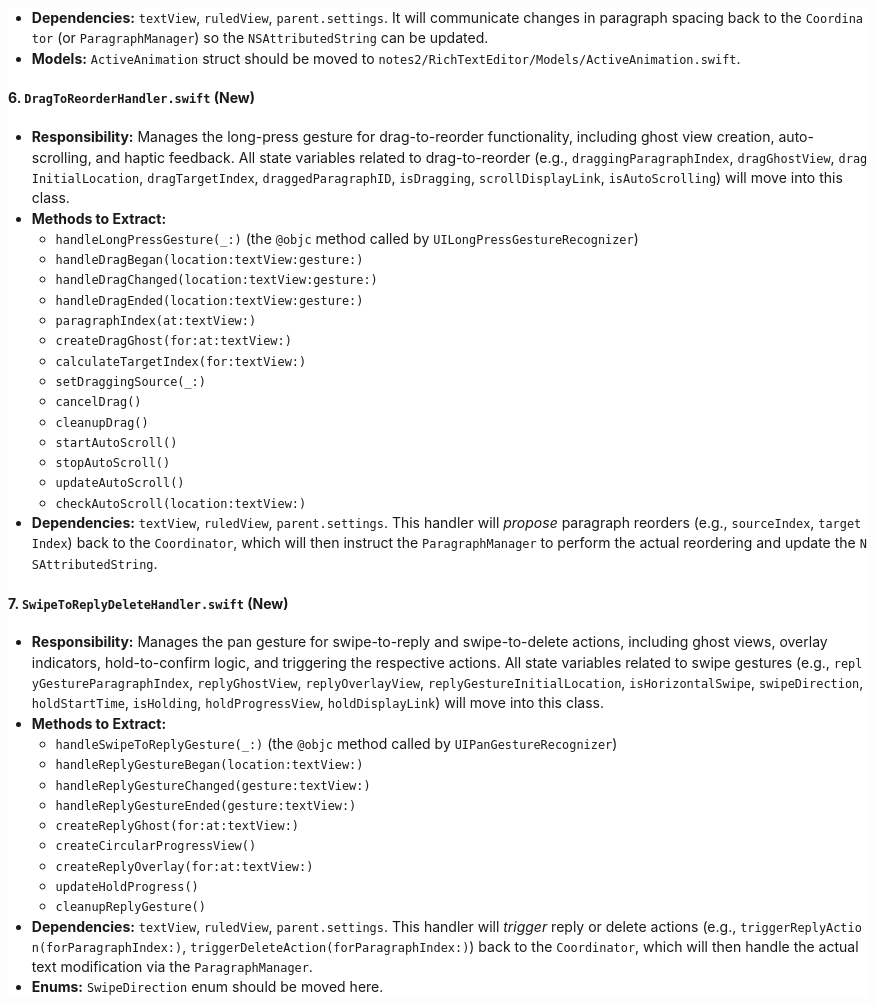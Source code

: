 *   **Dependencies:** `textView`, `ruledView`, `parent.settings`. It will communicate changes in paragraph spacing back to the `Coordinator` (or `ParagraphManager`) so the `NSAttributedString` can be updated.
*   **Models:** `ActiveAnimation` struct should be moved to `notes2/RichTextEditor/Models/ActiveAnimation.swift`.

#### 6. `DragToReorderHandler.swift` (New)

*   **Responsibility:** Manages the long-press gesture for drag-to-reorder functionality, including ghost view creation, auto-scrolling, and haptic feedback. All state variables related to drag-to-reorder (e.g., `draggingParagraphIndex`, `dragGhostView`, `dragInitialLocation`, `dragTargetIndex`, `draggedParagraphID`, `isDragging`, `scrollDisplayLink`, `isAutoScrolling`) will move into this class.
*   **Methods to Extract:**
    *   `handleLongPressGesture(_:)` (the `@objc` method called by `UILongPressGestureRecognizer`)
    *   `handleDragBegan(location:textView:gesture:)`
    *   `handleDragChanged(location:textView:gesture:)`
    *   `handleDragEnded(location:textView:gesture:)`
    *   `paragraphIndex(at:textView:)`
    *   `createDragGhost(for:at:textView:)`
    *   `calculateTargetIndex(for:textView:)`
    *   `setDraggingSource(_:)`
    *   `cancelDrag()`
    *   `cleanupDrag()`
    *   `startAutoScroll()`
    *   `stopAutoScroll()`
    *   `updateAutoScroll()`
    *   `checkAutoScroll(location:textView:)`
*   **Dependencies:** `textView`, `ruledView`, `parent.settings`. This handler will *propose* paragraph reorders (e.g., `sourceIndex`, `targetIndex`) back to the `Coordinator`, which will then instruct the `ParagraphManager` to perform the actual reordering and update the `NSAttributedString`.

#### 7. `SwipeToReplyDeleteHandler.swift` (New)

*   **Responsibility:** Manages the pan gesture for swipe-to-reply and swipe-to-delete actions, including ghost views, overlay indicators, hold-to-confirm logic, and triggering the respective actions. All state variables related to swipe gestures (e.g., `replyGestureParagraphIndex`, `replyGhostView`, `replyOverlayView`, `replyGestureInitialLocation`, `isHorizontalSwipe`, `swipeDirection`, `holdStartTime`, `isHolding`, `holdProgressView`, `holdDisplayLink`) will move into this class.
*   **Methods to Extract:**
    *   `handleSwipeToReplyGesture(_:)` (the `@objc` method called by `UIPanGestureRecognizer`)
    *   `handleReplyGestureBegan(location:textView:)`
    *   `handleReplyGestureChanged(gesture:textView:)`
    *   `handleReplyGestureEnded(gesture:textView:)`
    *   `createReplyGhost(for:at:textView:)`
    *   `createCircularProgressView()`
    *   `createReplyOverlay(for:at:textView:)`
    *   `updateHoldProgress()`
    *   `cleanupReplyGesture()`
*   **Dependencies:** `textView`, `ruledView`, `parent.settings`. This handler will *trigger* reply or delete actions (e.g., `triggerReplyAction(forParagraphIndex:)`, `triggerDeleteAction(forParagraphIndex:)`) back to the `Coordinator`, which will then handle the actual text modification via the `ParagraphManager`.
*   **Enums:** `SwipeDirection` enum should be moved here.
